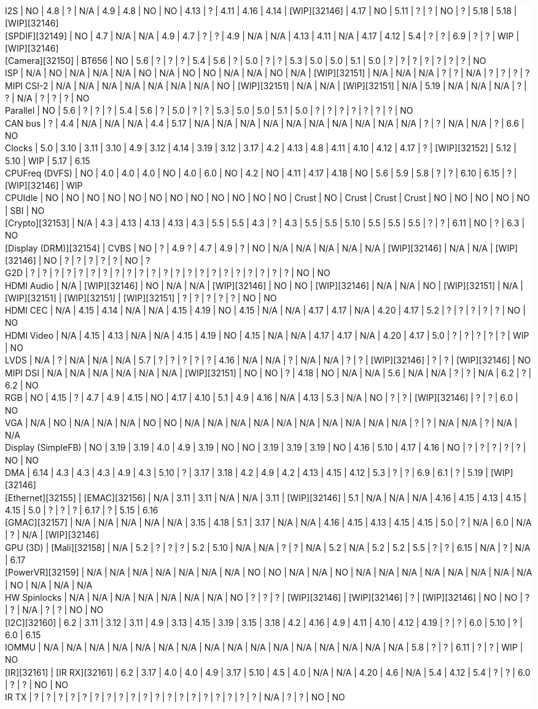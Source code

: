 I2S  | NO  | 4.8  | ?  | N/A  | 4.9  | 4.8  | NO  | NO  | 4.13  | ?  | 4.11  | 4.16  | 4.14  | [WIP][32146] | 4.17  | NO  | 5.11  | ?  | ?  | NO  | ?  | 5.18  | 5.18  | [WIP][32146]  
[SPDIF][32149] | NO  | 4.7  | N/A  | N/A  | 4.9  | 4.7  | ?  | ?  | 4.9  | N/A  | N/A  | 4.13  | 4.11  | N/A  | 4.17  | 4.12  | 5.4  | ?  | ?  | 6.9  | ?  | ?  | WIP  | [WIP][32146]  
[Camera][32150] | BT656  | NO  | 5.6  | ?  | ?  | ?  | 5.4  | 5.6  | ?  | 5.0  | ?  | ?  | 5.3  | 5.0  | 5.0  | 5.1  | 5.0  | ?  | ?  | ?  | ?  | ?  | ?  | ?  | NO   
ISP  | N/A  | NO  | N/A  | N/A  | N/A  | NO  | N/A  | NO  | NO  | N/A  | N/A  | NO  | N/A  | [WIP][32151] | N/A  | N/A  | N/A  | ?  | ?  | N/A  | ?  | ?  | ?  | ?   
MIPI CSI-2  | N/A  | N/A  | N/A  | N/A  | N/A  | N/A  | N/A  | NO  | [WIP][32151] | N/A  | N/A  | [WIP][32151] | N/A  | 5.19  | N/A  | N/A  | N/A  | ?  | ?  | N/A  | ?  | ?  | ?  | NO   
Parallel  | NO  | 5.6  | ?  | ?  | ?  | 5.4  | 5.6  | ?  | 5.0  | ?  | ?  | 5.3  | 5.0  | 5.0  | 5.1  | 5.0  | ?  | ?  | ?  | ?  | ?  | ?  | ?  | NO   
CAN bus  | ?  | 4.4  | N/A  | N/A  | N/A  | 4.4  | 5.17  | N/A  | N/A  | N/A  | N/A  | N/A  | N/A  | N/A  | N/A  | N/A  | N/A  | ?  | ?  | N/A  | N/A  | ?  | 6.6  | NO   
Clocks  | 5.0  | 3.10  | 3.11  | 3.10  | 4.9  | 3.12  | 4.14  | 3.19  | 3.12  | 3.17  | 4.2  | 4.13  | 4.8  | 4.11  | 4.10  | 4.12  | 4.17  | ?  | [WIP][32152] | 5.12  | 5.10  | WIP  | 5.17  | 6.15   
CPUFreq (DVFS)  | NO  | 4.0  | 4.0  | 4.0  | NO  | 4.0  | 6.0  | NO  | 4.2  | NO  | 4.11  | 4.17  | 4.18  | NO  | 5.6  | 5.9  | 5.8  | ?  | ?  | 6.10  | 6.15  | ?  | [WIP][32146] | WIP   
CPUIdle  | NO  | NO  | NO  | NO  | NO  | NO  | NO  | NO  | NO  | NO  | NO  | NO  | Crust  | NO  | Crust  | Crust  | Crust  | NO  | NO  | NO  | NO  | NO  | SBI  | NO   
[Crypto][32153] | N/A  | 4.3  | 4.13  | 4.13  | 4.13  | 4.3  | 5.5  | 5.5  | 4.3  | ?  | 4.3  | 5.5  | 5.5  | 5.10  | 5.5  | 5.5  | 5.5  | ?  | ?  | 6.11  | NO  | ?  | 6.3  | NO   
[Display (DRM)][32154] | CVBS  | NO  | ?  | 4.9 ?  | 4.7  | 4.9  | ?  | NO  | N/A  | N/A  | N/A  | N/A  | N/A  | [WIP][32146] | N/A  | N/A  | [WIP][32146] | NO  | ?  | ?  | ?  | ?  | ?  | NO  | ?   
G2D  | ?  | ?  | ?  | ?  | ?  | ?  | ?  | ?  | ?  | ?  | ?  | ?  | ?  | ?  | ?  | ?  | ?  | ?  | ?  | ?  | ?  | ?  | NO  | NO   
HDMI Audio  | N/A  | [WIP][32146] | NO  | N/A  | N/A  | [WIP][32146] | NO  | NO  | [WIP][32146] | N/A  | N/A  | NO  | [WIP][32151] | N/A  | [WIP][32151] | [WIP][32151] | [WIP][32151] | ?  | ?  | ?  | ?  | ?  | NO  | NO   
HDMI CEC  | N/A  | 4.15  | 4.14  | N/A  | N/A  | 4.15  | 4.19  | NO  | 4.15  | N/A  | N/A  | 4.17  | 4.17  | N/A  | 4.20  | 4.17  | 5.2  | ?  | ?  | ?  | ?  | ?  | NO  | NO   
HDMI Video  | N/A  | 4.15  | 4.13  | N/A  | N/A  | 4.15  | 4.19  | NO  | 4.15  | N/A  | N/A  | 4.17  | 4.17  | N/A  | 4.20  | 4.17  | 5.0  | ?  | ?  | ?  | ?  | ?  | WIP  | NO   
LVDS  | N/A  | ?  | N/A  | N/A  | N/A  | 5.7  | ?  | ?  | ?  | ?  | ?  | 4.16  | N/A  | N/A  | ?  | N/A  | N/A  | ?  | ?  | [WIP][32146] | ?  | ?  | [WIP][32146] | NO   
MIPI DSI  | N/A  | N/A  | N/A  | N/A  | N/A  | N/A  | [WIP][32151] | NO  | NO  | ?  | 4.18  | NO  | N/A  | N/A  | 5.6  | N/A  | N/A  | ?  | ?  | N/A  | 6.2  | ?  | 6.2  | NO   
RGB  | NO  | 4.15  | ?  | 4.7  | 4.9  | 4.15  | NO  | 4.17  | 4.10  | 5.1  | 4.9  | 4.16  | N/A  | 4.13  | 5.3  | N/A  | NO  | ?  | ?  | [WIP][32146] | ?  | ?  | 6.0  | NO   
VGA  | N/A  | NO  | N/A  | N/A  | N/A  | NO  | NO  | N/A  | N/A  | N/A  | N/A  | N/A  | N/A  | N/A  | N/A  | N/A  | N/A  | ?  | ?  | N/A  | N/A  | ?  | N/A  | N/A   
Display (SimpleFB)  | NO  | 3.19  | 3.19  | 4.0  | 4.9  | 3.19  | NO  | NO  | 3.19  | 3.19  | 3.19  | NO  | 4.16  | 5.10  | 4.17  | 4.16  | NO  | ?  | ?  | ?  | ?  | ?  | NO  | NO   
DMA  | 6.14  | 4.3  | 4.3  | 4.3  | 4.9  | 4.3  | 5.10  | ?  | 3.17  | 3.18  | 4.2  | 4.9  | 4.2  | 4.13  | 4.15  | 4.12  | 5.3  | ?  | ?  | 6.9  | 6.1  | ?  | 5.19  | [WIP][32146]  
[Ethernet][32155] | [EMAC][32156] | N/A  | 3.11  | 3.11  | N/A  | N/A  | 3.11  | [WIP][32146] | 5.1  | N/A  | N/A  | N/A  | 4.16  | 4.15  | 4.13  | 4.15  | 4.15  | 5.0  | ?  | ?  | ?  | 6.17  | ?  | 5.15  | 6.16   
[GMAC][32157] | N/A  | N/A  | N/A  | N/A  | N/A  | 3.15  | 4.18  | 5.1  | 3.17  | N/A  | N/A  | 4.16  | 4.15  | 4.13  | 4.15  | 4.15  | 5.0  | ?  | N/A  | 6.0  | N/A  | ?  | N/A  | [WIP][32146]  
GPU (3D)  | [Mali][32158] | N/A  | 5.2  | ?  | ?  | ?  | 5.2  | 5.10  | N/A  | N/A  | ?  | ?  | N/A  | 5.2  | N/A  | 5.2  | 5.2  | 5.5  | ?  | ?  | 6.15  | N/A  | ?  | N/A  | 6.17   
[PowerVR][32159] | N/A  | N/A  | N/A  | N/A  | N/A  | N/A  | N/A  | NO  | NO  | N/A  | N/A  | NO  | N/A  | N/A  | N/A  | N/A  | N/A  | N/A  | N/A  | N/A  | NO  | N/A  | N/A  | N/A   
HW Spinlocks  | N/A  | N/A  | N/A  | N/A  | N/A  | N/A  | N/A  | NO  | ?  | ?  | ?  | [WIP][32146] | [WIP][32146] | ?  | [WIP][32146] | NO  | NO  | ?  | ?  | N/A  | ?  | ?  | NO  | NO   
[I2C][32160] | 6.2  | 3.11  | 3.12  | 3.11  | 4.9  | 3.13  | 4.15  | 3.19  | 3.15  | 3.18  | 4.2  | 4.16  | 4.9  | 4.11  | 4.10  | 4.12  | 4.19  | ?  | ?  | 6.0  | 5.10  | ?  | 6.0  | 6.15   
IOMMU  | N/A  | N/A  | N/A  | N/A  | N/A  | N/A  | N/A  | N/A  | N/A  | N/A  | N/A  | N/A  | N/A  | N/A  | N/A  | N/A  | 5.8  | ?  | ?  | 6.11  | ?  | ?  | WIP  | NO   
[IR][32161] | [IR RX][32161] | 6.2  | 3.17  | 4.0  | 4.0  | 4.9  | 3.17  | 5.10  | 4.5  | 4.0  | N/A  | N/A  | 4.20  | 4.6  | N/A  | 5.4  | 4.12  | 5.4  | ?  | ?  | 6.0  | ?  | ?  | NO  | NO   
IR TX  | ?  | ?  | ?  | ?  | ?  | ?  | ?  | ?  | ?  | ?  | ?  | ?  | ?  | ?  | ?  | ?  | ?  | ?  | ?  | N/A  | ?  | ?  | NO  | NO   